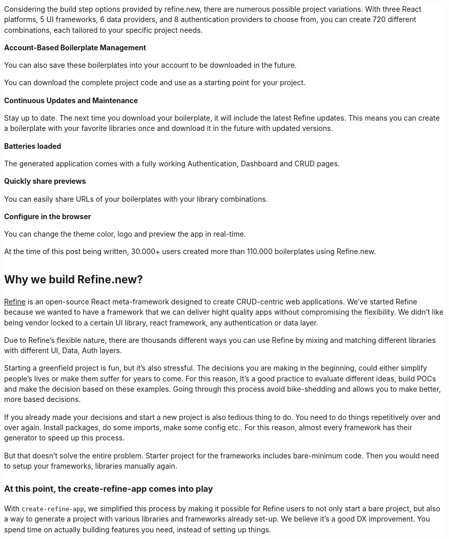Considering the build step options provided by refine.new, there are numerous possible project variations. With three React platforms, 5 UI frameworks, 6 data providers, and 8 authentication providers to choose from, you can create 720 different combinations, each tailored to your specific project needs.

**Account-Based Boilerplate Management**

You can also save these boilerplates into your account to be downloaded in the future.

You can download the complete project code and use as a starting point for your project.

**Continuous Updates and Maintenance**

Stay up to date. The next time you download your boilerplate, it will include the latest Refine updates. This means you can create a boilerplate with your favorite libraries once and download it in the future with updated versions.

**Batteries loaded**

The generated application comes with a fully working Authentication, Dashboard and CRUD pages.

**Quickly share previews**

You can easily share URLs of your boilerplates with your library combinations.

**Configure in the browser**

You can change the theme color, logo and preview the app in real-time.

At the time of this post being written, 30.000+ users created more than 110.000 boilerplates using Refine.new.

## Why we build Refine.new?

[Refine](https://github.com/refinedev/refine) is an open-source React meta-framework designed to create CRUD-centric web applications. We’ve started Refine because we wanted to have a framework that we can deliver hight quality apps without compromising the flexibility. We didn’t like being vendor locked to a certain UI library, react framework, any authentication or data layer.

Due to Refine’s flexible nature, there are thousands different ways you can use Refine by mixing and matching different libraries with different UI, Data, Auth layers.

Starting a greenfield project is fun, but it’s also stressful. The decisions you are making in the beginning, could either simplify people’s lives or make them suffer for years to come. For this reason, It’s a good practice to evaluate different ideas, build POCs and make the decision based on these examples. Going through this process avoid bike-shedding and allows you to make better, more based decisions.

If you already made your decisions and start a new project is also tedious thing to do. You need to do things repetitively over and over again. Install packages, do some imports, make some config etc.. For this reason, almost every framework has their generator to speed up this process.

But that doesn’t solve the entire problem. Starter project for the frameworks includes bare-minimum code. Then you would need to setup your frameworks, libraries manually again.

### At this point, the create-refine-app comes into play

With `create-refine-app`, we simplified this process by making it possible for Refine users to not only start a bare project, but also a way to generate a project with various libraries and frameworks already set-up. We believe it’s a good DX improvement. You spend time on actually building features you need, instead of setting up things.
